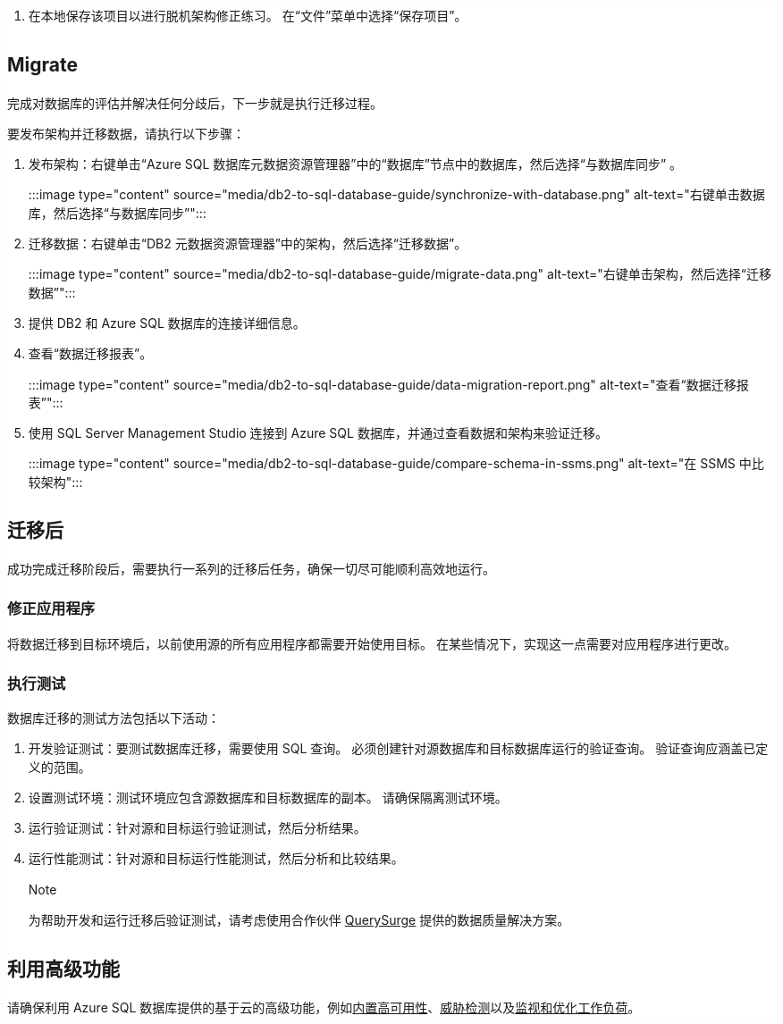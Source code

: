 1. 在本地保存该项目以进行脱机架构修正练习。 在“文件”菜单中选择“保存项目”。 


## <a name="migrate"></a>Migrate

完成对数据库的评估并解决任何分歧后，下一步就是执行迁移过程。

要发布架构并迁移数据，请执行以下步骤：

1. 发布架构：右键单击“Azure SQL 数据库元数据资源管理器”中的“数据库”节点中的数据库，然后选择“与数据库同步”  。

   :::image type="content" source="media/db2-to-sql-database-guide/synchronize-with-database.png" alt-text="右键单击数据库，然后选择“与数据库同步”":::

1. 迁移数据：右键单击“DB2 元数据资源管理器”中的架构，然后选择“迁移数据”。 

   :::image type="content" source="media/db2-to-sql-database-guide/migrate-data.png" alt-text="右键单击架构，然后选择“迁移数据”":::

1. 提供 DB2 和 Azure SQL 数据库的连接详细信息。 
1. 查看“数据迁移报表”。 

   :::image type="content" source="media/db2-to-sql-database-guide/data-migration-report.png" alt-text="查看“数据迁移报表”":::

1. 使用 SQL Server Management Studio 连接到 Azure SQL 数据库，并通过查看数据和架构来验证迁移。 

   :::image type="content" source="media/db2-to-sql-database-guide/compare-schema-in-ssms.png" alt-text="在 SSMS 中比较架构":::

## <a name="post-migration"></a>迁移后 

成功完成迁移阶段后，需要执行一系列的迁移后任务，确保一切尽可能顺利高效地运行。

### <a name="remediate-applications"></a>修正应用程序 

将数据迁移到目标环境后，以前使用源的所有应用程序都需要开始使用目标。 在某些情况下，实现这一点需要对应用程序进行更改。


### <a name="perform-tests"></a>执行测试

数据库迁移的测试方法包括以下活动：

1. 开发验证测试：要测试数据库迁移，需要使用 SQL 查询。 必须创建针对源数据库和目标数据库运行的验证查询。 验证查询应涵盖已定义的范围。
1. 设置测试环境：测试环境应包含源数据库和目标数据库的副本。 请确保隔离测试环境。
1. 运行验证测试：针对源和目标运行验证测试，然后分析结果。
1. 运行性能测试：针对源和目标运行性能测试，然后分析和比较结果。

   > [!NOTE]
   > 为帮助开发和运行迁移后验证测试，请考虑使用合作伙伴 [QuerySurge](https://www.querysurge.com/company/partners/microsoft) 提供的数据质量解决方案。 


## <a name="leverage-advanced-features"></a>利用高级功能 

请确保利用 Azure SQL 数据库提供的基于云的高级功能，例如[内置高可用性](../../database/high-availability-sla.md)、[威胁检测](../../database/azure-defender-for-sql.md)以及[监视和优化工作负荷](../../database/monitor-tune-overview.md)。 
